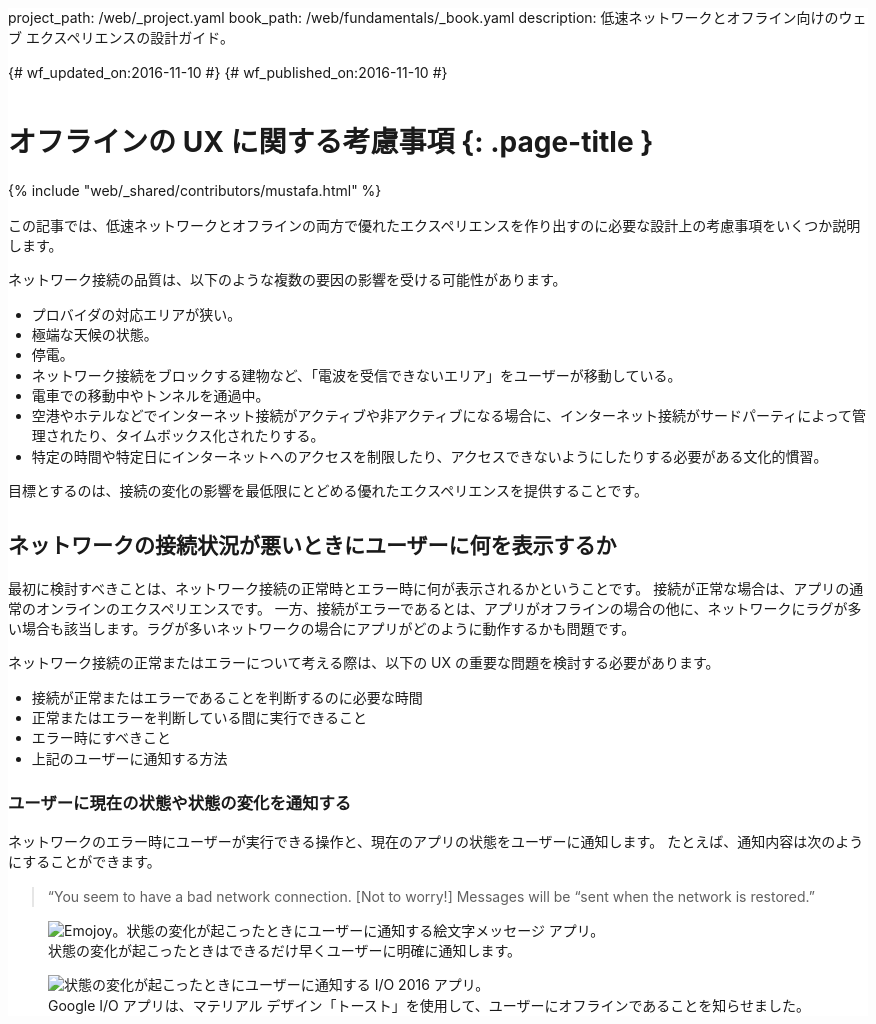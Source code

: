 project_path: /web/_project.yaml book_path: /web/fundamentals/_book.yaml description: 低速ネットワークとオフライン向けのウェブ エクスペリエンスの設計ガイド。

{# wf_updated_on:2016-11-10 #} {# wf_published_on:2016-11-10 #}

# オフラインの UX に関する考慮事項 {: .page-title }

{% include "web/_shared/contributors/mustafa.html" %}

この記事では、低速ネットワークとオフラインの両方で優れたエクスペリエンスを作り出すのに必要な設計上の考慮事項をいくつか説明します。

ネットワーク接続の品質は、以下のような複数の要因の影響を受ける可能性があります。

* プロバイダの対応エリアが狭い。 
* 極端な天候の状態。
* 停電。
* ネットワーク接続をブロックする建物など、「電波を受信できないエリア」をユーザーが移動している。 
* 電車での移動中やトンネルを通過中。
* 空港やホテルなどでインターネット接続がアクティブや非アクティブになる場合に、インターネット接続がサードパーティによって管理されたり、タイムボックス化されたりする。
* 特定の時間や特定日にインターネットへのアクセスを制限したり、アクセスできないようにしたりする必要がある文化的慣習。

目標とするのは、接続の変化の影響を最低限にとどめる優れたエクスペリエンスを提供することです。

## ネットワークの接続状況が悪いときにユーザーに何を表示するか

最初に検討すべきことは、ネットワーク接続の正常時とエラー時に何が表示されるかということです。 接続が正常な場合は、アプリの通常のオンラインのエクスペリエンスです。 一方、接続がエラーであるとは、アプリがオフラインの場合の他に、ネットワークにラグが多い場合も該当します。ラグが多いネットワークの場合にアプリがどのように動作するかも問題です。

ネットワーク接続の正常またはエラーについて考える際は、以下の UX の重要な問題を検討する必要があります。

* 接続が正常またはエラーであることを判断するのに必要な時間 
* 正常またはエラーを判断している間に実行できること 
* エラー時にすべきこと
* 上記のユーザーに通知する方法

### ユーザーに現在の状態や状態の変化を通知する

ネットワークのエラー時にユーザーが実行できる操作と、現在のアプリの状態をユーザーに通知します。 たとえば、通知内容は次のようにすることができます。

> “You seem to have a bad network connection. [Not to worry!] Messages will be “sent when the network is restored.”

<figure class="attempt-left">
  <img 
  src="images/emojoy-toast-message.png" 
  alt="Emojoy。状態の変化が起こったときにユーザーに通知する絵文字メッセージ アプリ。">
  <figcaption>
    状態の変化が起こったときはできるだけ早くユーザーに明確に通知します。
  </figcaption>
</figure>

<figure class="attempt-right">
  <img 
  src="images/io-toast-message.png" 
  alt="状態の変化が起こったときにユーザーに通知する I/O 2016 アプリ。">
  <figcaption>
    Google I/O アプリは、マテリアル デザイン「トースト」を使用して、ユーザーにオフラインであることを知らせました。
  </figcaption>
</figure>
